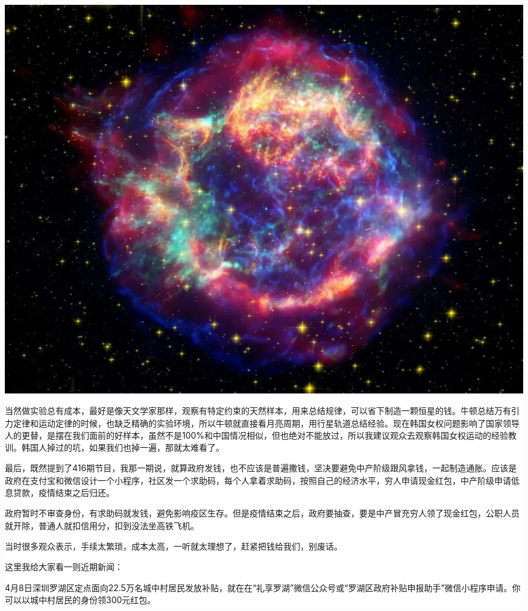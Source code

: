 ![](/images/btnews/0401_0500/0418/1c84c37e-46ac-4b89-812a-92618e397316.webp)



当然做实验总有成本，最好是像天文学家那样，观察有特定约束的天然样本，用来总结规律，可以省下制造一颗恒星的钱。牛顿总结万有引力定律和运动定律的时候，也缺乏精确的实验环境，所以牛顿就直接看月亮周期，用行星轨道总结经验。现在韩国女权问题影响了国家领导人的更替，是摆在我们面前的好样本，虽然不是100%和中国情况相似，但也绝对不能放过，所以我建议观众去观察韩国女权运动的经验教训。韩国人掉过的坑，如果我们也掉一遍，那就太难看了。


最后，既然提到了416期节目，我那一期说，就算政府发钱，也不应该是普遍撒钱，坚决要避免中产阶级跟风拿钱，一起制造通胀。应该是政府在支付宝和微信设计一个小程序，社区发一个求助码，每个人拿着求助码，按照自己的经济水平，穷人申请现金红包，中产阶级申请低息贷款，疫情结束之后归还。


政府暂时不审查身份，有求助码就发钱，避免影响疫区生存。但是疫情结束之后，政府要抽查，要是中产冒充穷人领了现金红包，公职人员就开除，普通人就扣信用分，扣到没法坐高铁飞机。


当时很多观众表示，手续太繁琐，成本太高，一听就太理想了，赶紧把钱给我们，别废话。


这里我给大家看一则近期新闻：


4月8日深圳罗湖区定点面向22.5万名城中村居民发放补贴，就在在“礼享罗湖”微信公众号或“罗湖区政府补贴申报助手”微信小程序申请。你可以以城中村居民的身份领300元红包。

